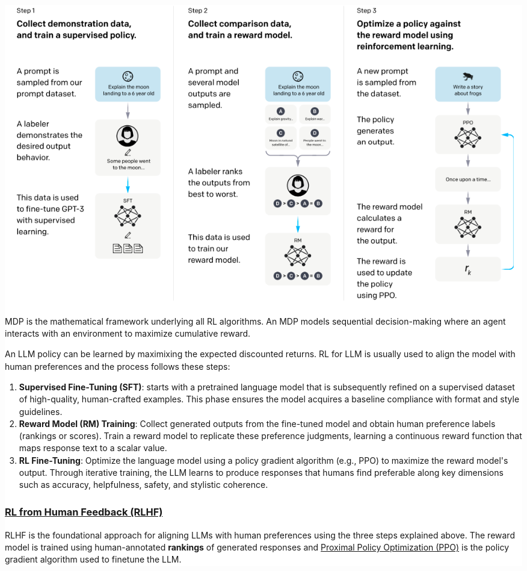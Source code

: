 ![RLHF](./figures/RLHF.png "RLHF pipeline ([Source](https://arxiv.org/abs/2203.02155)")

</div>


MDP is the mathematical framework underlying all RL algorithms. An MDP models sequential decision-making where an agent interacts with an environment to maximize cumulative reward.

An LLM policy can be learned by maximixing the expected discounted returns. RL for LLM is usually used to align the model with human preferences and the process follows these steps:
1) **Supervised Fine-Tuning (SFT)**: starts with a pretrained language model that is subsequently refined on a supervised dataset of high-quality, human-crafted examples. This phase ensures the model acquires a baseline compliance with format and style guidelines.
2) **Reward Model (RM) Training**: Collect generated outputs from the fine-tuned model and obtain human preference labels (rankings or scores). Train a reward model to replicate these preference judgments, learning a continuous reward function that maps response text to a scalar value.
3) **RL Fine-Tuning**: Optimize the language model using a policy gradient algorithm (e.g., PPO) to maximize the reward model's output. Through iterative training, the LLM learns to produce responses that humans find preferable along key dimensions such as accuracy, helpfulness, safety, and stylistic coherence.


### [RL from Human Feedback (RLHF)](https://arxiv.org/abs/2203.02155)
RLHF is the foundational approach for aligning LLMs with human preferences using the three steps explained above. The reward model is trained using  human-annotated **rankings** of generated responses and [Proximal Policy Optimization (PPO)](https://arxiv.org/abs/1707.06347) is the policy gradient algorithm used to finetune the LLM.
